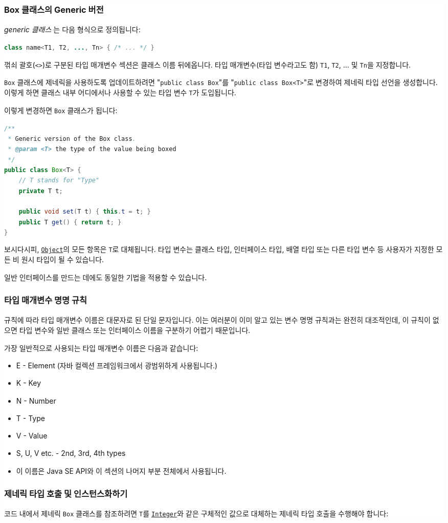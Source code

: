 ### Box 클래스의 Generic 버전

_generic 클래스_ 는 다음 형식으로 정의됩니다:

```java
class name<T1, T2, ..., Tn> { /* ... */ }
```

꺾쇠 괄호(`<>`)로 구분된 타입 매개변수 섹션은 클래스 이름 뒤에옵니다. 타입 매개변수(타입 변수라고도 함) `T1`, `T2`, ... 및 `Tn`을 지정합니다.

`Box` 클래스에 제네릭을 사용하도록 업데이트하려면 "`public class Box`"를 "`public class Box<T>`"로 변경하여 제네릭 타입 선언을 생성합니다. 이렇게 하면 클래스 내부 어디에서나 사용할 수 있는 타입 변수 `T`가 도입됩니다.

이렇게 변경하면 `Box` 클래스가 됩니다:

```java
/**
 * Generic version of the Box class.
 * @param <T> the type of the value being boxed
 */
public class Box<T> {
    // T stands for "Type"
    private T t;

    public void set(T t) { this.t = t; }
    public T get() { return t; }
}
```

보시다시피, [`Object`](https://docs.oracle.com/en/java/javase/22/docs/api/java.base/java/lang/Object.html)의 모든 항목은 `T`로 대체됩니다. 타입 변수는 클래스 타입, 인터페이스 타입, 배열 타입 또는 다른 타입 변수 등 사용자가 지정한 모든 비 원시 타입이 될 수 있습니다.

일반 인터페이스를 만드는 데에도 동일한 기법을 적용할 수 있습니다.

### 타입 매개변수 명명 규칙

규칙에 따라 타입 매개변수 이름은 대문자로 된 단일 문자입니다. 이는 여러분이 이미 알고 있는 변수 명명 규칙과는 완전히 대조적인데, 이 규칙이 없으면 타입 변수와 일반 클래스 또는 인터페이스 이름을 구분하기 어렵기 때문입니다.

가장 일반적으로 사용되는 타입 매개변수 이름은 다음과 같습니다:

- E - Element (자바 컬렉션 프레임워크에서 광범위하게 사용됩니다.)
    
- K - Key
    
- N - Number
    
- T - Type
    
- V - Value
    
- S, U, V etc. - 2nd, 3rd, 4th types
    
- 이 이름은 Java SE API와 이 섹션의 나머지 부분 전체에서 사용됩니다.
    

### 제네릭 타입 호출 및 인스턴스화하기

코드 내에서 제네릭 `Box` 클래스를 참조하려면 `T`를 [`Integer`](https://docs.oracle.com/en/java/javase/22/docs/api/java.base/java/lang/Integer.html)와 같은 구체적인 값으로 대체하는 제네릭 타입 호출을 수행해야 합니다:

